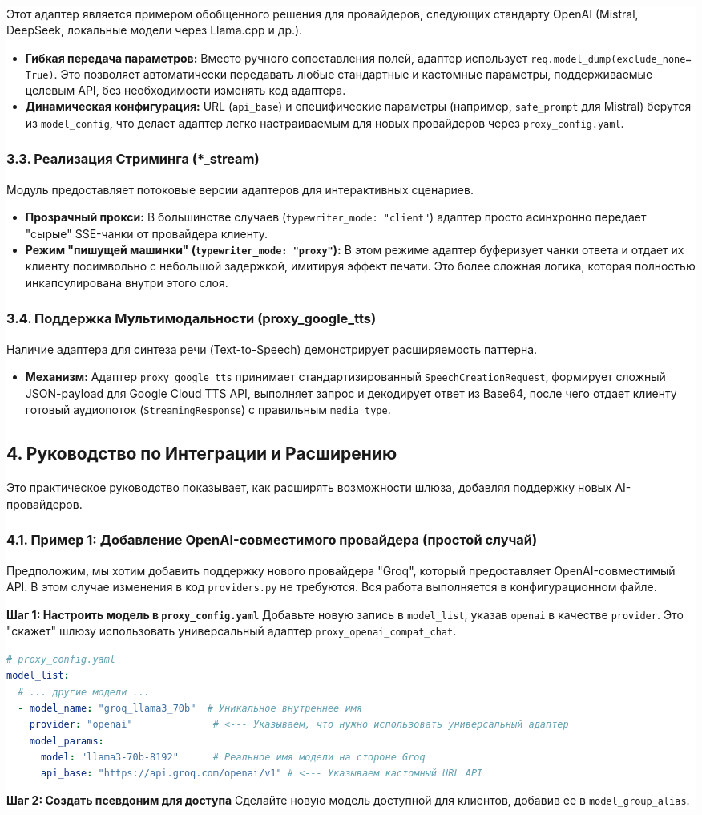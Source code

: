 Этот адаптер является примером обобщенного решения для провайдеров, следующих стандарту OpenAI (Mistral, DeepSeek, локальные модели через Llama.cpp и др.).
*   **Гибкая передача параметров:** Вместо ручного сопоставления полей, адаптер использует `req.model_dump(exclude_none=True)`. Это позволяет автоматически передавать любые стандартные и кастомные параметры, поддерживаемые целевым API, без необходимости изменять код адаптера.
*   **Динамическая конфигурация:** URL (`api_base`) и специфические параметры (например, `safe_prompt` для Mistral) берутся из `model_config`, что делает адаптер легко настраиваемым для новых провайдеров через `proxy_config.yaml`.

### 3.3. Реализация Стриминга (*_stream)

Модуль предоставляет потоковые версии адаптеров для интерактивных сценариев.
*   **Прозрачный прокси:** В большинстве случаев (`typewriter_mode: "client"`) адаптер просто асинхронно передает "сырые" SSE-чанки от провайдера клиенту.
*   **Режим "пишущей машинки" (`typewriter_mode: "proxy"`):** В этом режиме адаптер буферизует чанки ответа и отдает их клиенту посимвольно с небольшой задержкой, имитируя эффект печати. Это более сложная логика, которая полностью инкапсулирована внутри этого слоя.

### 3.4. Поддержка Мультимодальности (proxy_google_tts)

Наличие адаптера для синтеза речи (Text-to-Speech) демонстрирует расширяемость паттерна.
*   **Механизм:** Адаптер `proxy_google_tts` принимает стандартизированный `SpeechCreationRequest`, формирует сложный JSON-payload для Google Cloud TTS API, выполняет запрос и декодирует ответ из Base64, после чего отдает клиенту готовый аудиопоток (`StreamingResponse`) с правильным `media_type`.

## 4. Руководство по Интеграции и Расширению

Это практическое руководство показывает, как расширять возможности шлюза, добавляя поддержку новых AI-провайдеров.

### 4.1. Пример 1: Добавление OpenAI-совместимого провайдера (простой случай)

Предположим, мы хотим добавить поддержку нового провайдера "Groq", который предоставляет OpenAI-совместимый API. В этом случае изменения в код `providers.py` не требуются. Вся работа выполняется в конфигурационном файле.

**Шаг 1: Настроить модель в `proxy_config.yaml`**
Добавьте новую запись в `model_list`, указав `openai` в качестве `provider`. Это "скажет" шлюзу использовать универсальный адаптер `proxy_openai_compat_chat`.

```yaml
# proxy_config.yaml
model_list:
  # ... другие модели ...
  - model_name: "groq_llama3_70b"  # Уникальное внутреннее имя
    provider: "openai"              # <--- Указываем, что нужно использовать универсальный адаптер
    model_params:
      model: "llama3-70b-8192"      # Реальное имя модели на стороне Groq
      api_base: "https://api.groq.com/openai/v1" # <--- Указываем кастомный URL API
```

**Шаг 2: Создать псевдоним для доступа**
Сделайте новую модель доступной для клиентов, добавив ее в `model_group_alias`.
